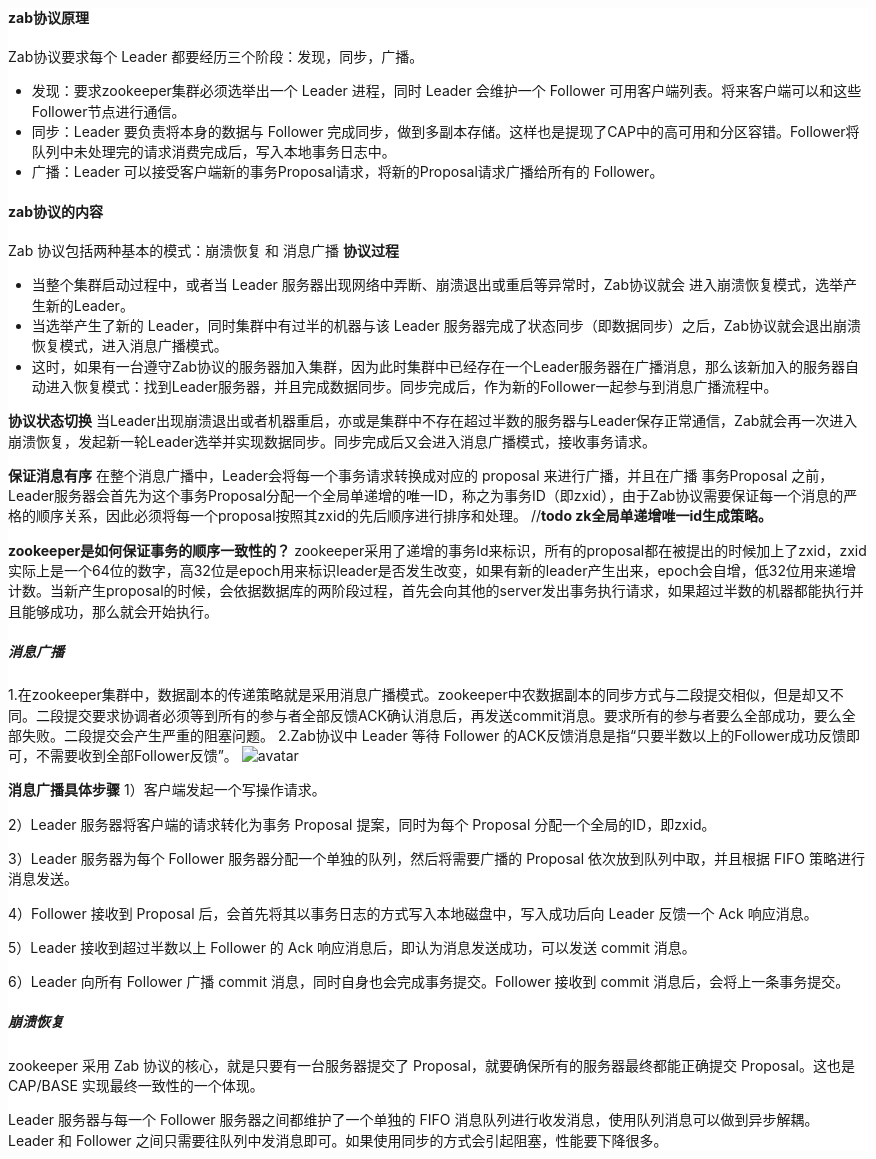 #### zab协议原理
Zab协议要求每个 Leader 都要经历三个阶段：发现，同步，广播。
- 发现：要求zookeeper集群必须选举出一个 Leader 进程，同时 Leader 会维护一个 Follower 可用客户端列表。将来客户端可以和这些 Follower节点进行通信。
- 同步：Leader 要负责将本身的数据与 Follower 完成同步，做到多副本存储。这样也是提现了CAP中的高可用和分区容错。Follower将队列中未处理完的请求消费完成后，写入本地事务日志中。
- 广播：Leader 可以接受客户端新的事务Proposal请求，将新的Proposal请求广播给所有的 Follower。

#### zab协议的内容
Zab 协议包括两种基本的模式：崩溃恢复 和 消息广播
**协议过程**
- 当整个集群启动过程中，或者当 Leader 服务器出现网络中弄断、崩溃退出或重启等异常时，Zab协议就会 进入崩溃恢复模式，选举产生新的Leader。
- 当选举产生了新的 Leader，同时集群中有过半的机器与该 Leader 服务器完成了状态同步（即数据同步）之后，Zab协议就会退出崩溃恢复模式，进入消息广播模式。
- 这时，如果有一台遵守Zab协议的服务器加入集群，因为此时集群中已经存在一个Leader服务器在广播消息，那么该新加入的服务器自动进入恢复模式：找到Leader服务器，并且完成数据同步。同步完成后，作为新的Follower一起参与到消息广播流程中。

**协议状态切换**
当Leader出现崩溃退出或者机器重启，亦或是集群中不存在超过半数的服务器与Leader保存正常通信，Zab就会再一次进入崩溃恢复，发起新一轮Leader选举并实现数据同步。同步完成后又会进入消息广播模式，接收事务请求。

**保证消息有序**
在整个消息广播中，Leader会将每一个事务请求转换成对应的 proposal 来进行广播，并且在广播 事务Proposal 之前，Leader服务器会首先为这个事务Proposal分配一个全局单递增的唯一ID，称之为事务ID（即zxid），由于Zab协议需要保证每一个消息的严格的顺序关系，因此必须将每一个proposal按照其zxid的先后顺序进行排序和处理。
//**todo zk全局单递增唯一id生成策略。**


**zookeeper是如何保证事务的顺序一致性的？**
zookeeper采用了递增的事务Id来标识，所有的proposal都在被提出的时候加上了zxid，zxid实际上是一个64位的数字，高32位是epoch用来标识leader是否发生改变，如果有新的leader产生出来，epoch会自增，低32位用来递增计数。当新产生proposal的时候，会依据数据库的两阶段过程，首先会向其他的server发出事务执行请求，如果超过半数的机器都能执行并且能够成功，那么就会开始执行。

##### 消息广播
1.在zookeeper集群中，数据副本的传递策略就是采用消息广播模式。zookeeper中农数据副本的同步方式与二段提交相似，但是却又不同。二段提交要求协调者必须等到所有的参与者全部反馈ACK确认消息后，再发送commit消息。要求所有的参与者要么全部成功，要么全部失败。二段提交会产生严重的阻塞问题。
2.Zab协议中 Leader 等待 Follower 的ACK反馈消息是指“只要半数以上的Follower成功反馈即可，不需要收到全部Follower反馈”。
![avatar](https://upload-images.jianshu.io/upload_images/1053629-447433fdf7a1d7d6.png?imageMogr2/auto-orient/strip|imageView2/2/w/555)

**消息广播具体步骤**
1）客户端发起一个写操作请求。

2）Leader 服务器将客户端的请求转化为事务 Proposal 提案，同时为每个 Proposal 分配一个全局的ID，即zxid。

3）Leader 服务器为每个 Follower 服务器分配一个单独的队列，然后将需要广播的 Proposal 依次放到队列中取，并且根据 FIFO 策略进行消息发送。

4）Follower 接收到 Proposal 后，会首先将其以事务日志的方式写入本地磁盘中，写入成功后向 Leader 反馈一个 Ack 响应消息。

5）Leader 接收到超过半数以上 Follower 的 Ack 响应消息后，即认为消息发送成功，可以发送 commit 消息。

6）Leader 向所有 Follower 广播 commit 消息，同时自身也会完成事务提交。Follower 接收到 commit 消息后，会将上一条事务提交。

##### 崩溃恢复
zookeeper 采用 Zab 协议的核心，就是只要有一台服务器提交了 Proposal，就要确保所有的服务器最终都能正确提交 Proposal。这也是 CAP/BASE 实现最终一致性的一个体现。

Leader 服务器与每一个 Follower 服务器之间都维护了一个单独的 FIFO 消息队列进行收发消息，使用队列消息可以做到异步解耦。 Leader 和 Follower 之间只需要往队列中发消息即可。如果使用同步的方式会引起阻塞，性能要下降很多。
